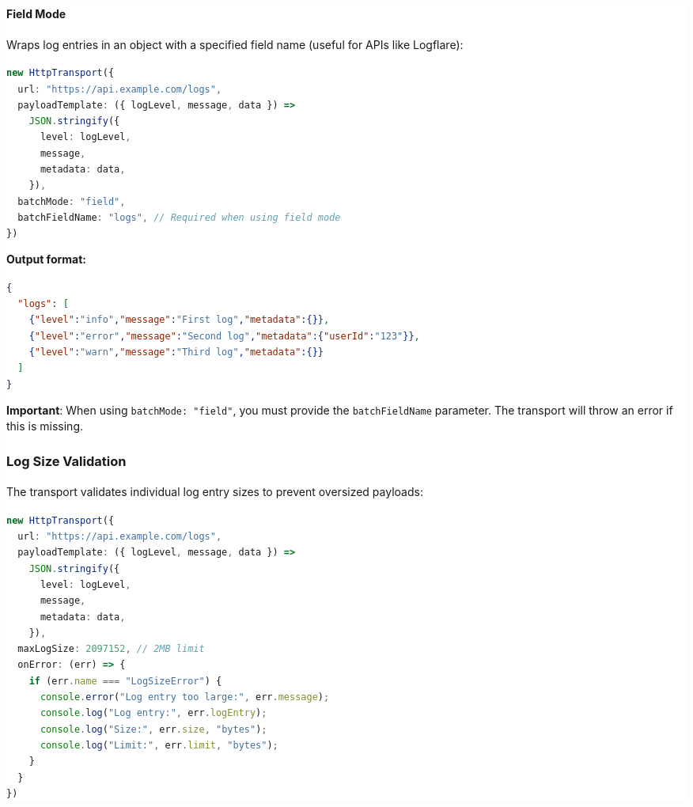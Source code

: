 #### Field Mode

Wraps log entries in an object with a specified field name (useful for APIs like Logflare):

```typescript
new HttpTransport({
  url: "https://api.example.com/logs",
  payloadTemplate: ({ logLevel, message, data }) => 
    JSON.stringify({
      level: logLevel,
      message,
      metadata: data,
    }),
  batchMode: "field",
  batchFieldName: "logs", // Required when using field mode
})
```

**Output format:**
```json
{
  "logs": [
    {"level":"info","message":"First log","metadata":{}},
    {"level":"error","message":"Second log","metadata":{"userId":"123"}},
    {"level":"warn","message":"Third log","metadata":{}}
  ]
}
```

**Important**: When using `batchMode: "field"`, you must provide the `batchFieldName` parameter. The transport will throw an error if this is missing.

### Log Size Validation

The transport validates individual log entry sizes to prevent oversized payloads:

```typescript
new HttpTransport({
  url: "https://api.example.com/logs",
  payloadTemplate: ({ logLevel, message, data }) => 
    JSON.stringify({
      level: logLevel,
      message,
      metadata: data,
    }),
  maxLogSize: 2097152, // 2MB limit
  onError: (err) => {
    if (err.name === "LogSizeError") {
      console.error("Log entry too large:", err.message);
      console.log("Log entry:", err.logEntry);
      console.log("Size:", err.size, "bytes");
      console.log("Limit:", err.limit, "bytes");
    }
  }
})
```
